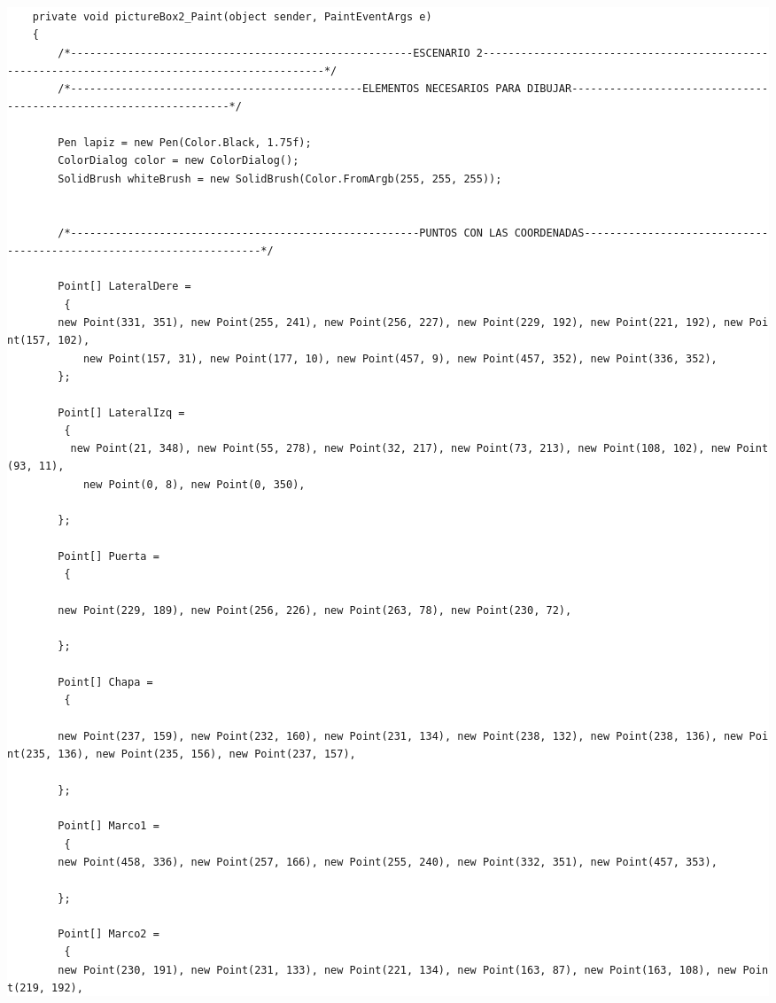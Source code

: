         private void pictureBox2_Paint(object sender, PaintEventArgs e)
        {
            /*------------------------------------------------------ESCENARIO 2-----------------------------------------------------------------------------------------------*/
            /*----------------------------------------------ELEMENTOS NECESARIOS PARA DIBUJAR------------------------------------------------------------------*/

            Pen lapiz = new Pen(Color.Black, 1.75f);
            ColorDialog color = new ColorDialog();
            SolidBrush whiteBrush = new SolidBrush(Color.FromArgb(255, 255, 255));


            /*-------------------------------------------------------PUNTOS CON LAS COORDENADAS---------------------------------------------------------------------*/

            Point[] LateralDere =
             {
            new Point(331, 351), new Point(255, 241), new Point(256, 227), new Point(229, 192), new Point(221, 192), new Point(157, 102),
                new Point(157, 31), new Point(177, 10), new Point(457, 9), new Point(457, 352), new Point(336, 352),
            };

            Point[] LateralIzq =
             {
              new Point(21, 348), new Point(55, 278), new Point(32, 217), new Point(73, 213), new Point(108, 102), new Point(93, 11),
                new Point(0, 8), new Point(0, 350),

            };

            Point[] Puerta =
             {

            new Point(229, 189), new Point(256, 226), new Point(263, 78), new Point(230, 72),

            };

            Point[] Chapa =
             {

            new Point(237, 159), new Point(232, 160), new Point(231, 134), new Point(238, 132), new Point(238, 136), new Point(235, 136), new Point(235, 156), new Point(237, 157),

            };

            Point[] Marco1 =
             {
            new Point(458, 336), new Point(257, 166), new Point(255, 240), new Point(332, 351), new Point(457, 353),

            };

            Point[] Marco2 =
             {
            new Point(230, 191), new Point(231, 133), new Point(221, 134), new Point(163, 87), new Point(163, 108), new Point(219, 192),
